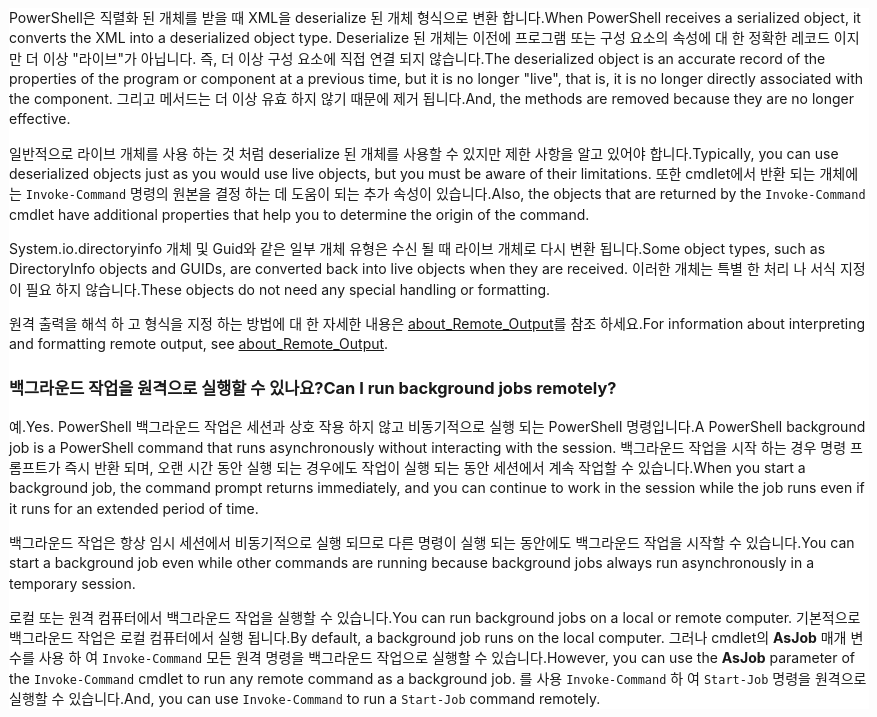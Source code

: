 <span data-ttu-id="b0dd2-204">PowerShell은 직렬화 된 개체를 받을 때 XML을 deserialize 된 개체 형식으로 변환 합니다.</span><span class="sxs-lookup"><span data-stu-id="b0dd2-204">When PowerShell receives a serialized object, it converts the XML into a deserialized object type.</span></span> <span data-ttu-id="b0dd2-205">Deserialize 된 개체는 이전에 프로그램 또는 구성 요소의 속성에 대 한 정확한 레코드 이지만 더 이상 "라이브"가 아닙니다. 즉, 더 이상 구성 요소에 직접 연결 되지 않습니다.</span><span class="sxs-lookup"><span data-stu-id="b0dd2-205">The deserialized object is an accurate record of the properties of the program or component at a previous time, but it is no longer "live", that is, it is no longer directly associated with the component.</span></span> <span data-ttu-id="b0dd2-206">그리고 메서드는 더 이상 유효 하지 않기 때문에 제거 됩니다.</span><span class="sxs-lookup"><span data-stu-id="b0dd2-206">And, the methods are removed because they are no longer effective.</span></span>

<span data-ttu-id="b0dd2-207">일반적으로 라이브 개체를 사용 하는 것 처럼 deserialize 된 개체를 사용할 수 있지만 제한 사항을 알고 있어야 합니다.</span><span class="sxs-lookup"><span data-stu-id="b0dd2-207">Typically, you can use deserialized objects just as you would use live objects, but you must be aware of their limitations.</span></span> <span data-ttu-id="b0dd2-208">또한 cmdlet에서 반환 되는 개체에는 `Invoke-Command` 명령의 원본을 결정 하는 데 도움이 되는 추가 속성이 있습니다.</span><span class="sxs-lookup"><span data-stu-id="b0dd2-208">Also, the objects that are returned by the `Invoke-Command` cmdlet have additional properties that help you to determine the origin of the command.</span></span>

<span data-ttu-id="b0dd2-209">System.io.directoryinfo 개체 및 Guid와 같은 일부 개체 유형은 수신 될 때 라이브 개체로 다시 변환 됩니다.</span><span class="sxs-lookup"><span data-stu-id="b0dd2-209">Some object types, such as DirectoryInfo objects and GUIDs, are converted back into live objects when they are received.</span></span> <span data-ttu-id="b0dd2-210">이러한 개체는 특별 한 처리 나 서식 지정이 필요 하지 않습니다.</span><span class="sxs-lookup"><span data-stu-id="b0dd2-210">These objects do not need any special handling or formatting.</span></span>

<span data-ttu-id="b0dd2-211">원격 출력을 해석 하 고 형식을 지정 하는 방법에 대 한 자세한 내용은 [about_Remote_Output](about_Remote_Output.md)를 참조 하세요.</span><span class="sxs-lookup"><span data-stu-id="b0dd2-211">For information about interpreting and formatting remote output, see [about_Remote_Output](about_Remote_Output.md).</span></span>

### <a name="can-i-run-background-jobs-remotely"></a><span data-ttu-id="b0dd2-212">백그라운드 작업을 원격으로 실행할 수 있나요?</span><span class="sxs-lookup"><span data-stu-id="b0dd2-212">Can I run background jobs remotely?</span></span>

<span data-ttu-id="b0dd2-213">예.</span><span class="sxs-lookup"><span data-stu-id="b0dd2-213">Yes.</span></span> <span data-ttu-id="b0dd2-214">PowerShell 백그라운드 작업은 세션과 상호 작용 하지 않고 비동기적으로 실행 되는 PowerShell 명령입니다.</span><span class="sxs-lookup"><span data-stu-id="b0dd2-214">A PowerShell background job is a PowerShell command that runs asynchronously without interacting with the session.</span></span> <span data-ttu-id="b0dd2-215">백그라운드 작업을 시작 하는 경우 명령 프롬프트가 즉시 반환 되며, 오랜 시간 동안 실행 되는 경우에도 작업이 실행 되는 동안 세션에서 계속 작업할 수 있습니다.</span><span class="sxs-lookup"><span data-stu-id="b0dd2-215">When you start a background job, the command prompt returns immediately, and you can continue to work in the session while the job runs even if it runs for an extended period of time.</span></span>

<span data-ttu-id="b0dd2-216">백그라운드 작업은 항상 임시 세션에서 비동기적으로 실행 되므로 다른 명령이 실행 되는 동안에도 백그라운드 작업을 시작할 수 있습니다.</span><span class="sxs-lookup"><span data-stu-id="b0dd2-216">You can start a background job even while other commands are running because background jobs always run asynchronously in a temporary session.</span></span>

<span data-ttu-id="b0dd2-217">로컬 또는 원격 컴퓨터에서 백그라운드 작업을 실행할 수 있습니다.</span><span class="sxs-lookup"><span data-stu-id="b0dd2-217">You can run background jobs on a local or remote computer.</span></span> <span data-ttu-id="b0dd2-218">기본적으로 백그라운드 작업은 로컬 컴퓨터에서 실행 됩니다.</span><span class="sxs-lookup"><span data-stu-id="b0dd2-218">By default, a background job runs on the local computer.</span></span> <span data-ttu-id="b0dd2-219">그러나 cmdlet의 **AsJob** 매개 변수를 사용 하 여 `Invoke-Command` 모든 원격 명령을 백그라운드 작업으로 실행할 수 있습니다.</span><span class="sxs-lookup"><span data-stu-id="b0dd2-219">However, you can use the **AsJob** parameter of the `Invoke-Command` cmdlet to run any remote command as a background job.</span></span> <span data-ttu-id="b0dd2-220">를 사용 `Invoke-Command` 하 여 `Start-Job` 명령을 원격으로 실행할 수 있습니다.</span><span class="sxs-lookup"><span data-stu-id="b0dd2-220">And, you can use `Invoke-Command` to run a `Start-Job` command remotely.</span></span>
